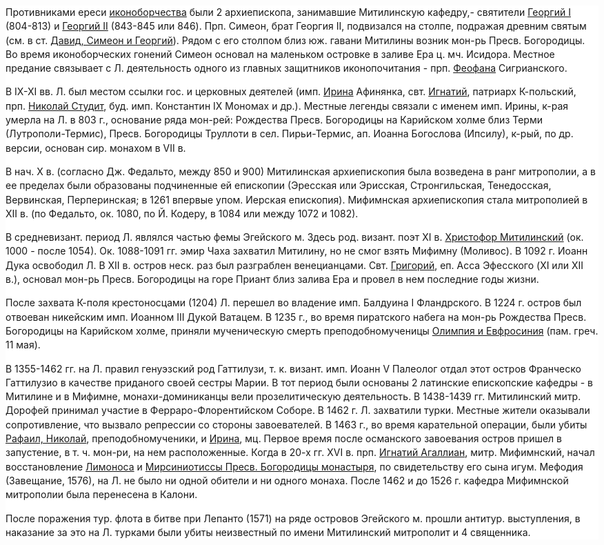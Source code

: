 Противниками ереси [иконоборчества](https://pravenc.ru/text/иконоборчества.html) были 2 архиепископа, занимавшие Митилинскую кафедру,- святители [Георгий I](<https://pravenc.ru/text/Георгий I.html>) (804-813) и [Георгий II](<https://pravenc.ru/text/Георгий II.html>) (843-845 или 846). Прп. Симеон, брат Георгия II, подвизался на столпе, подражая древним святым (см. в ст. [Давид, Симеон и Георгий](<https://pravenc.ru/text/Давид  Симеон и Георгий.html>)). Рядом с его столпом близ юж. гавани Митилины возник мон-рь Пресв. Богородицы. Во время иконоборческих гонений Симеон основал на маленьком островке в заливе Ера ц. мч. Исидора. Местное предание связывает с Л. деятельность одного из главных защитников иконопочитания - прп. [Феофана](https://pravenc.ru/text/Феофан.html) Сигрианского.

В IX-XI вв. Л. был местом ссылки гос. и церковных деятелей (имп. [Ирина](https://pravenc.ru/text/Ирина.html) Афинянка, свт. [Игнатий](https://pravenc.ru/text/Игнатий.html), патриарх К-польский, прп. [Николай Студит](<https://pravenc.ru/text/Николай Студит.html>), буд. имп. Константин IX Мономах и др.). Местные легенды связали с именем имп. Ирины, к-рая умерла на Л. в 803 г., основание ряда мон-рей: Рождества Пресв. Богородицы на Карийском холме близ Терми (Лутрополи-Термис), Пресв. Богородицы Труллоти в сел. Пирьи-Термис, ап. Иоанна Богослова (Ипсилу), к-рый, по др. версии, основан сир. монахом в VII в.

В нач. Х в. (согласно Дж. Федальто, между 850 и 900) Митилинская архиепископия была возведена в ранг митрополии, а в ее пределах были образованы подчиненные ей епископии (Эресская или Эрисская, Стронгильская, Тенедосская, Вервинская, Перперинская; в 1261 впервые упом. Иерская епископия). Мифимнская архиепископия стала митрополией в XII в. (по Федальто, ок. 1080, по Й. Кодеру, в 1084 или между 1072 и 1082).

В средневизант. период Л. являлся частью фемы Эгейского м. Здесь род. визант. поэт XI в. [Христофор Митилинский](<https://pravenc.ru/text/Христофор Митилинский.html>) (ок. 1000 - после 1054). Ок. 1088-1091 гг. эмир Чаха захватил Митилину, но не смог взять Мифимну (Моливос). В 1092 г. Иоанн Дука освободил Л. В XII в. остров неск. раз был разграблен венецианцами. Свт. [Григорий](https://pravenc.ru/text/Григорий.html), еп. Асса Эфесского (XI или XII в.), основал мон-рь Пресв. Богородицы на горе Приант близ залива Ера и провел в нем последние годы жизни.

После захвата К-поля крестоносцами (1204) Л. перешел во владение имп. Балдуина I Фландрского. В 1224 г. остров был отвоеван никейским имп. Иоанном III Дукой Ватацем. В 1235 г., во время пиратского набега на мон-рь Рождества Пресв. Богородицы на Карийском холме, приняли мученическую смерть преподобномученицы [Олимпия и Евфросиния](<https://pravenc.ru/text/Олимпия и Евфросиния.html>) (пам. греч. 11 мая).

В 1355-1462 гг. на Л. правил генуэзский род Гаттилузи, т. к. визант. имп. Иоанн V Палеолог отдал этот остров Франческо Гаттилузио в качестве приданого своей сестры Марии. В тот период были основаны 2 латинские епископские кафедры - в Митилине и в Мифимне, монахи-доминиканцы вели прозелитическую деятельность. В 1438-1439 гг. Митилинский митр. Дорофей принимал участие в Ферраро-Флорентийском Соборе. В 1462 г. Л. захватили турки. Местные жители оказывали сопротивление, что вызвало репрессии со стороны завоевателей. В 1463 г., во время карательной операции, были убиты [Рафаил, Николай](<https://pravenc.ru/text/Рафаил  Николай.html>), преподобномученики, и [Ирина](https://pravenc.ru/text/Ирина.html), мц. Первое время после османского завоевания остров пришел в запустение, в т. ч. мон-ри, на нем расположенные. Когда в 20-х гг. XVI в. прп. [Игнатий Агаллиан](<https://pravenc.ru/text/Игнатий Агаллиан.html>), митр. Мифимнский, начал восстановление [Лимоноса](https://pravenc.ru/text/Лимоноса.html) и [Мирсиниотиссы Пресв. Богородицы монастыря](<https://pravenc.ru/text/Мирсиниотиссы Пресв  Богородицы монастыря.html>), по свидетельству его сына игум. Мефодия (Завещание, 1576), на Л. не было ни одной обители и ни одного монаха. После 1462 и до 1526 г. кафедра Мифимнской митрополии была перенесена в Калони.

После поражения тур. флота в битве при Лепанто (1571) на ряде островов Эгейского м. прошли антитур. выступления, в наказание за это на Л. турками были убиты неизвестный по имени Митилинский митрополит и 4 священника.
